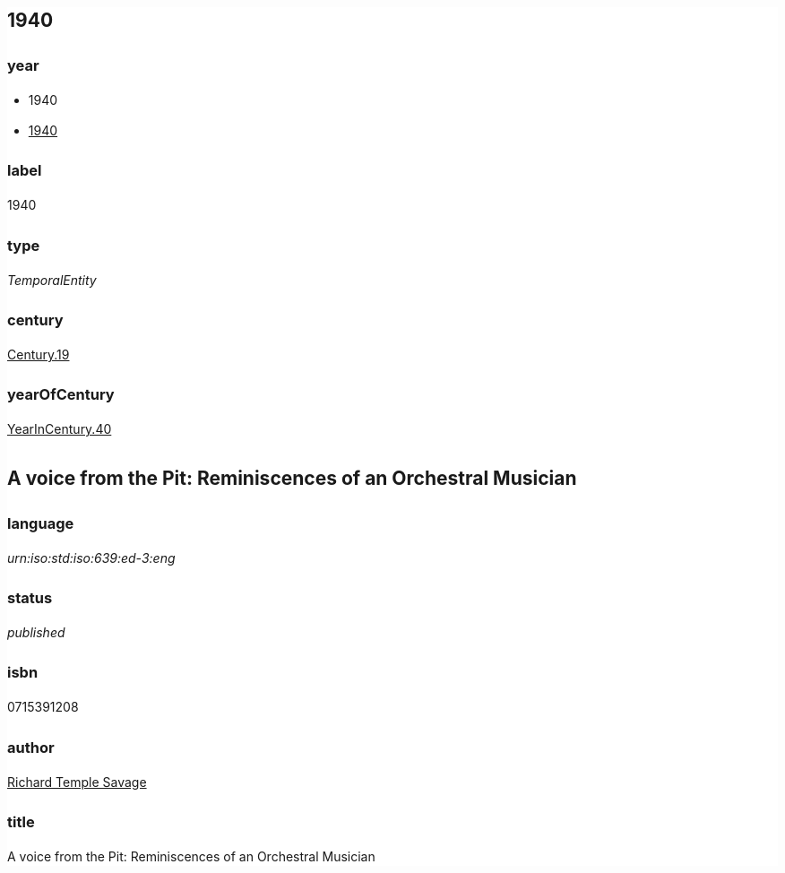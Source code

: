 ## 1940

### year

 - 1940

 - [1940](#1940)

### label


1940

### type


*TemporalEntity*

### century


[Century.19](#Century.19)

### yearOfCentury


[YearInCentury.40](#YearInCentury.40)

## A voice from the Pit: Reminiscences of an Orchestral Musician

### language


*urn:iso:std:iso:639:ed-3:eng*

### status


*published*

### isbn


0715391208

### author


[Richard Temple Savage](#Richard-Temple-Savage)

### title


A voice from the Pit: Reminiscences of an Orchestral Musician
